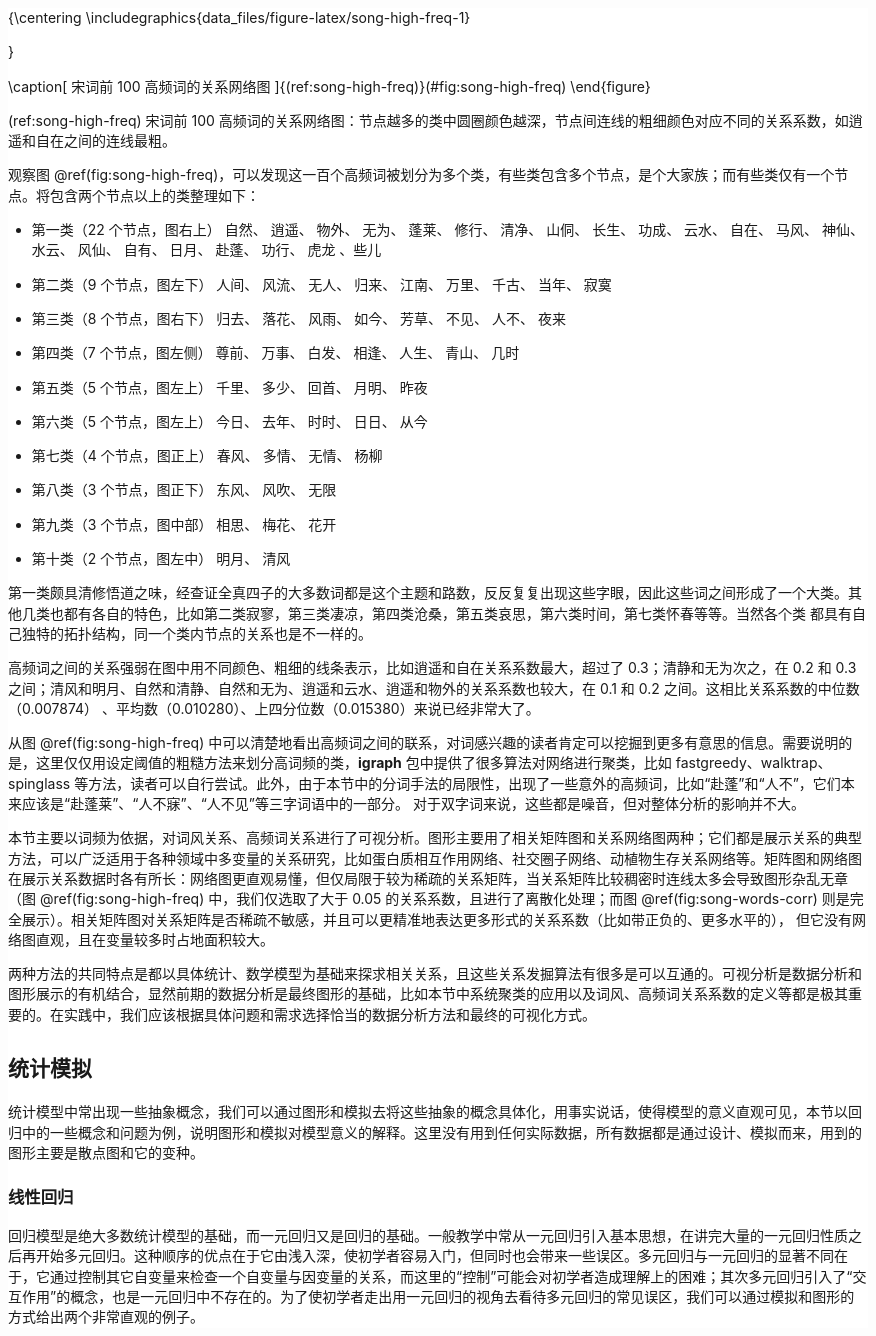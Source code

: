 {\centering \includegraphics{data_files/figure-latex/song-high-freq-1} 

}

\caption[ 宋词前 100 高频词的关系网络图 ]{(ref:song-high-freq)}(\#fig:song-high-freq)
\end{figure}

(ref:song-high-freq) 宋词前 100 高频词的关系网络图：节点越多的类中圆圈颜色越深，节点间连线的粗细颜色对应不同的关系系数，如逍遥和自在之间的连线最粗。

观察图 \@ref(fig:song-high-freq)，可以发现这一百个高频词被划分为多个类，有些类包含多个节点，是个大家族；而有些类仅有一个节点。将包含两个节点以上的类整理如下：

- 第一类（22 个节点，图右上） 自然、 逍遥、 物外、 无为、 蓬莱、 修行、 清净、 山侗、 长生、 功成、 云水、 自在、 马风、 神仙、 水云、 风仙、 自有、 日月、 赴蓬、 功行、 虎龙 、些儿

- 第二类（9 个节点，图左下） 人间、 风流、 无人、 归来、 江南、 万里、 千古、 当年、 寂寞

- 第三类（8 个节点，图右下） 归去、 落花、 风雨、 如今、 芳草、 不见、 人不、 夜来

- 第四类（7 个节点，图左侧） 尊前、 万事、 白发、 相逢、 人生、 青山、 几时

- 第五类（5 个节点，图左上） 千里、 多少、 回首、 月明、 昨夜

- 第六类（5 个节点，图左上） 今日、 去年、 时时、 日日、 从今 

- 第七类（4 个节点，图正上） 春风、 多情、 无情、 杨柳

- 第八类（3 个节点，图正下） 东风、 风吹、 无限

- 第九类（3 个节点，图中部） 相思、 梅花、 花开

- 第十类（2 个节点，图左中） 明月、 清风 

第一类颇具清修悟道之味，经查证全真四子的大多数词都是这个主题和路数，反反复复出现这些字眼，因此这些词之间形成了一个大类。其他几类也都有各自的特色，比如第二类寂寥，第三类凄凉，第四类沧桑，第五类哀思，第六类时间，第七类怀春等等。当然各个类 都具有自己独特的拓扑结构，同一个类内节点的关系也是不一样的。

高频词之间的关系强弱在图中用不同颜色、粗细的线条表示，比如逍遥和自在关系系数最大，超过了 0.3；清静和无为次之，在 0.2 和 0.3 之间；清风和明月、自然和清静、自然和无为、逍遥和云水、逍遥和物外的关系系数也较大，在 0.1 和 0.2 之间。这相比关系系数的中位数（0.007874） 、平均数（0.010280）、上四分位数（0.015380）来说已经非常大了。

从图 \@ref(fig:song-high-freq) 中可以清楚地看出高频词之间的联系，对词感兴趣的读者肯定可以挖掘到更多有意思的信息。需要说明的是，这里仅仅用设定阈值的粗糙方法来划分高词频的类，**igraph** 包中提供了很多算法对网络进行聚类，比如 fastgreedy、walktrap、spinglass 等方法，读者可以自行尝试。此外，由于本节中的分词手法的局限性，出现了一些意外的高频词，比如“赴蓬”和“人不”，它们本来应该是“赴蓬莱”、“人不寐”、“人不见”等三字词语中的一部分。 对于双字词来说，这些都是噪音，但对整体分析的影响并不大。

本节主要以词频为依据，对词风关系、高频词关系进行了可视分析。图形主要用了相关矩阵图和关系网络图两种；它们都是展示关系的典型方法，可以广泛适用于各种领域中多变量的关系研究，比如蛋白质相互作用网络、社交圈子网络、动植物生存关系网络等。矩阵图和网络图在展示关系数据时各有所长：网络图更直观易懂，但仅局限于较为稀疏的关系矩阵，当关系矩阵比较稠密时连线太多会导致图形杂乱无章（图 \@ref(fig:song-high-freq) 中，我们仅选取了大于 0.05 的关系系数，且进行了离散化处理；而图 \@ref(fig:song-words-corr) 则是完全展示）。相关矩阵图对关系矩阵是否稀疏不敏感，并且可以更精准地表达更多形式的关系系数（比如带正负的、更多水平的）， 但它没有网络图直观，且在变量较多时占地面积较大。

两种方法的共同特点是都以具体统计、数学模型为基础来探求相关关系，且这些关系发掘算法有很多是可以互通的。可视分析是数据分析和图形展示的有机结合，显然前期的数据分析是最终图形的基础，比如本节中系统聚类的应用以及词风、高频词关系系数的定义等都是极其重要的。在实践中，我们应该根据具体问题和需求选择恰当的数据分析方法和最终的可视化方式。

## 统计模拟

统计模型中常出现一些抽象概念，我们可以通过图形和模拟去将这些抽象的概念具体化，用事实说话，使得模型的意义直观可见，本节以回归中的一些概念和问题为例，说明图形和模拟对模型意义的解释。这里没有用到任何实际数据，所有数据都是通过设计、模拟而来，用到的图形主要是散点图和它的变种。

### 线性回归

回归模型是绝大多数统计模型的基础，而一元回归又是回归的基础。一般教学中常从一元回归引入基本思想，在讲完大量的一元回归性质之后再开始多元回归。这种顺序的优点在于它由浅入深，使初学者容易入门，但同时也会带来一些误区。多元回归与一元回归的显著不同在于，它通过控制其它自变量来检查一个自变量与因变量的关系，而这里的“控制”可能会对初学者造成理解上的困难；其次多元回归引入了“交互作用”的概念，也是一元回归中不存在的。为了使初学者走出用一元回归的视角去看待多元回归的常见误区，我们可以通过模拟和图形的方式给出两个非常直观的例子。


[^news-sina]: <https://news.sina.com.cn/c/2009-12-12/034016758777s.shtml>
[^chem-hack]: 原网页 http://chemhack.com/cn/2009/12/87-53-stat/ 已失效，[快照](https://web.archive.org/web/20120115032226/http://chemhack.com/cn/2009/12/87-53-stat/)
[^china-earthquake]: 原网页现仅有文字存档 <http://bjt.name/2011/03/13/china-earthquake-map.html>